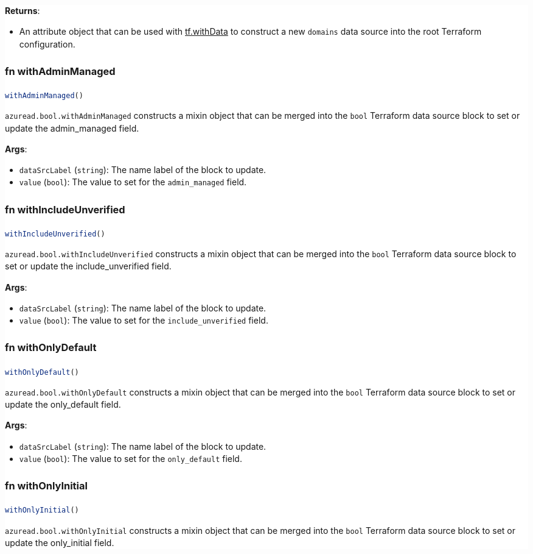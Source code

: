 **Returns**:
  - An attribute object that can be used with [tf.withData](https://github.com/tf-libsonnet/core/tree/main/docs#fn-withdata) to construct a new `domains` data source into the root Terraform configuration.


### fn withAdminManaged

```ts
withAdminManaged()
```

`azuread.bool.withAdminManaged` constructs a mixin object that can be merged into the `bool`
Terraform data source block to set or update the admin_managed field.



**Args**:
  - `dataSrcLabel` (`string`): The name label of the block to update.
  - `value` (`bool`): The value to set for the `admin_managed` field.


### fn withIncludeUnverified

```ts
withIncludeUnverified()
```

`azuread.bool.withIncludeUnverified` constructs a mixin object that can be merged into the `bool`
Terraform data source block to set or update the include_unverified field.



**Args**:
  - `dataSrcLabel` (`string`): The name label of the block to update.
  - `value` (`bool`): The value to set for the `include_unverified` field.


### fn withOnlyDefault

```ts
withOnlyDefault()
```

`azuread.bool.withOnlyDefault` constructs a mixin object that can be merged into the `bool`
Terraform data source block to set or update the only_default field.



**Args**:
  - `dataSrcLabel` (`string`): The name label of the block to update.
  - `value` (`bool`): The value to set for the `only_default` field.


### fn withOnlyInitial

```ts
withOnlyInitial()
```

`azuread.bool.withOnlyInitial` constructs a mixin object that can be merged into the `bool`
Terraform data source block to set or update the only_initial field.
